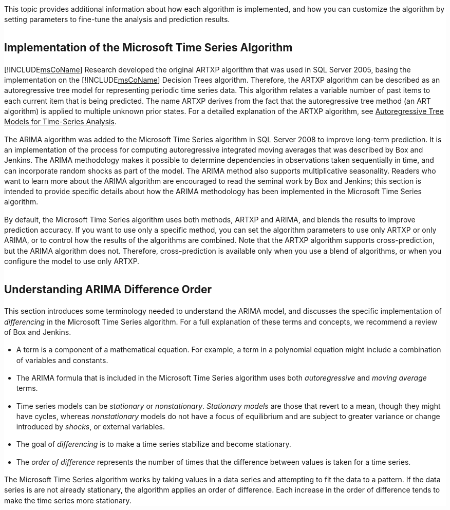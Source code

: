  This topic provides additional information about how each algorithm is implemented, and how you can customize the algorithm by setting parameters to fine-tune the analysis and prediction results.  
  
## Implementation of the Microsoft Time Series Algorithm  
 [!INCLUDE[msCoName](../../includes/msconame-md.md)] Research developed the original ARTXP algorithm that was used in SQL Server 2005, basing the implementation on the [!INCLUDE[msCoName](../../includes/msconame-md.md)] Decision Trees algorithm. Therefore, the ARTXP algorithm can be described as an autoregressive tree model for representing periodic time series data. This algorithm relates a variable number of past items to each current item that is being predicted. The name ARTXP derives from the fact that the autoregressive tree method (an ART algorithm) is applied to multiple unknown prior states. For a detailed explanation of the ARTXP algorithm, see [Autoregressive Tree Models for Time-Series Analysis](http://go.microsoft.com/fwlink/?LinkId=45966).  
  
 The ARIMA algorithm was added to the Microsoft Time Series algorithm in SQL Server 2008 to improve long-term prediction. It is an implementation of the process for computing autoregressive integrated moving averages that was described by Box and Jenkins. The ARIMA methodology makes it possible to determine dependencies in observations taken sequentially in time, and can incorporate random shocks as part of the model. The ARIMA method also supports multiplicative seasonality. Readers who want to learn more about the ARIMA algorithm are encouraged to read the seminal work by Box and Jenkins; this section is intended to provide specific details about how the ARIMA methodology has been implemented in the Microsoft Time Series algorithm.  
  
 By default, the Microsoft Time Series algorithm uses both methods, ARTXP and ARIMA, and blends the results to improve prediction accuracy. If you want to use only a specific method, you can set the algorithm parameters to use only ARTXP or only ARIMA, or to control how the results of the algorithms are combined. Note that the ARTXP algorithm supports cross-prediction, but the ARIMA algorithm does not. Therefore, cross-prediction is available only when you use a blend of algorithms, or when you configure the model to use only ARTXP.  
  
## Understanding ARIMA Difference Order  
 This section introduces some terminology needed to understand the ARIMA model, and discusses the specific implementation of *differencing* in the Microsoft Time Series algorithm. For a full explanation of these terms and concepts, we recommend a review of Box and Jenkins.  
  
-   A term is a component of a mathematical equation. For example, a term in a polynomial equation might include a combination of variables and constants.  
  
-   The ARIMA formula that is included in the Microsoft Time Series algorithm uses both *autoregressive* and *moving average* terms.  
  
-   Time series models can be *stationary* or *nonstationary*. *Stationary models* are those that revert to a mean, though they might have cycles, whereas *nonstationary* models do not have a focus of equilibrium and are subject to greater variance or change introduced by *shocks*, or external variables.  
  
-   The goal of *differencing* is to make a time series stabilize and become stationary.  
  
-   The  *order of difference* represents the number of times that the difference between values is taken for a time series.  
  
 The Microsoft Time Series algorithm works by taking values in a data series and attempting to fit the data to a pattern. If the data series is are not already stationary, the algorithm applies an order of difference. Each increase in the order of difference tends to make the time series more stationary.  
  